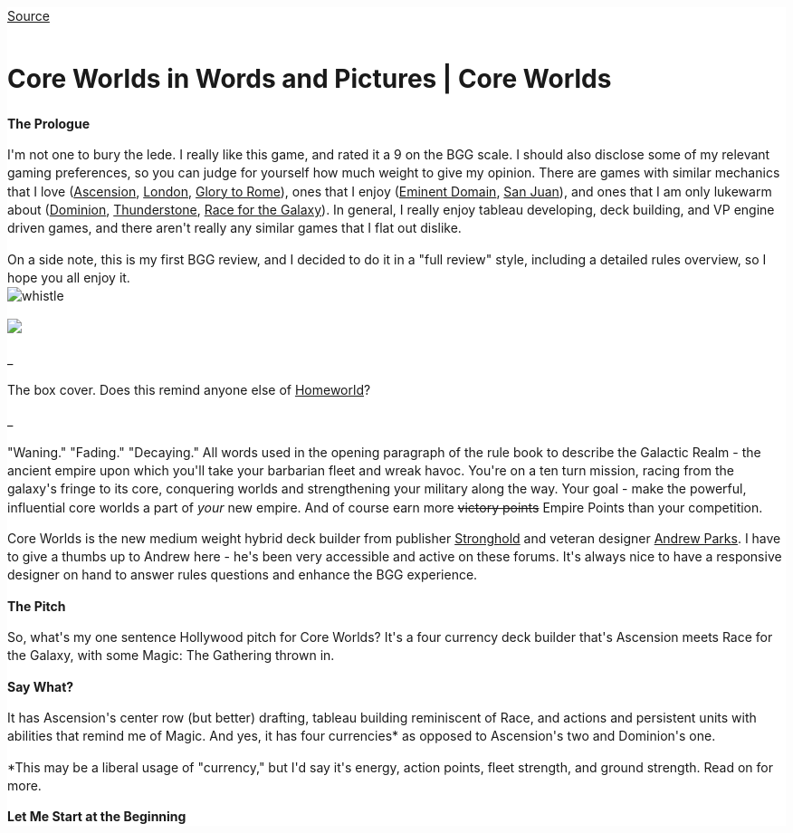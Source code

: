 
[Source](http://boardgamegeek.com/thread/735827/core-worlds-words-and-pictures "Permalink to Core Worlds in Words and Pictures | Core Worlds")

# Core Worlds in Words and Pictures | Core Worlds

**The Prologue**

I'm not one to bury the lede. I really like this game, and rated it a 9 on the BGG scale. I should also disclose some of my relevant gaming preferences, so you can judge for yourself how much weight to give my opinion. There are games with similar mechanics that I love ([Ascension][1], [London][2], [Glory to Rome][3]), ones that I enjoy ([Eminent Domain][4], [San Juan][5]), and ones that I am only lukewarm about ([Dominion][6], [Thunderstone][7], [Race for the Galaxy][8]). In general, I really enjoy tableau developing, deck building, and VP engine driven games, and there aren't really any similar games that I flat out dislike.

On a side note, this is my first BGG review, and I decided to do it in a "full review" style, including a detailed rules overview, so I hope you all enjoy it.  
![whistle][9]

![][10]

  
_

The box cover. Does this remind anyone else of [Homeworld][11]?

_

"Waning." "Fading." "Decaying." All words used in the opening paragraph of the rule book to describe the Galactic Realm - the ancient empire upon which you'll take your barbarian fleet and wreak havoc. You're on a ten turn mission, racing from the galaxy's fringe to its core, conquering worlds and strengthening your military along the way. Your goal - make the powerful, influential core worlds a part of _your_ new empire. And of course earn more <strike>victory points</strike> Empire Points than your competition.

Core Worlds is the new medium weight hybrid deck builder from publisher [Stronghold][12] and veteran designer [Andrew Parks][13]. I have to give a thumbs up to Andrew here - he's been very accessible and active on these forums. It's always nice to have a responsive designer on hand to answer rules questions and enhance the BGG experience.

**The Pitch**

So, what's my one sentence Hollywood pitch for Core Worlds? It's a four currency deck builder that's Ascension meets Race for the Galaxy, with some Magic: The Gathering thrown in.

**Say What?**

It has Ascension's center row (but better) drafting, tableau building reminiscent of Race, and actions and persistent units with abilities that remind me of Magic. And yes, it has four currencies* as opposed to Ascension's two and Dominion's one.

*This may be a liberal usage of "currency," but I'd say it's energy, action points, fleet strength, and ground strength. Read on for more.

**Let Me Start at the Beginning**


[1]: /boardgame/69789/ascension-chronicle-godslayer
[2]: /boardgame/65781/london
[3]: /boardgame/19857/glory-rome
[4]: /boardgame/68425/eminent-domain
[5]: /boardgame/8217/san-juan
[6]: /boardgame/36218/dominion
[7]: /boardgame/53953/thunderstone
[8]: /boardgame/28143/race-galaxy
[9]: http://cf.geekdo-static.com/images/whistle.gif
[10]: http://cf.geekdo-images.com/images/pic1063921_md.jpg
[11]: /videogame/74248/homeworld
[12]: /boardgamepublisher/11652/stronghold-games
[13]: /boardgamedesigner/2912/andrew-parks
[14]: http://cf.geekdo-images.com/images/pic1173636_md.jpg
[15]: http://cf.geekdo-images.com/images/pic1173641_md.jpg
[16]: http://cf.geekdo-images.com/images/pic1173656_md.jpg
[17]: http://cf.geekdo-images.com/images/pic1173652_md.jpg
[18]: http://cf.geekdo-images.com/images/pic1173657_md.jpg
[19]: http://cf.geekdo-images.com/images/pic1173640_md.jpg
[20]: http://cf.geekdo-images.com/images/pic1173645_md.jpg
[21]: http://cf.geekdo-images.com/images/pic1173653_md.jpg
[22]: http://cf.geekdo-images.com/images/pic1173642_md.jpg
[23]: /boardgame/31260/agricola
[24]: /boardgame/463/magic-gathering
[25]: http://cf.geekdo-images.com/images/pic1173658_md.jpg
[26]: /boardgame/12493/twilight-imperium-third-edition
[27]: /boardgame/83330/mansions-madness
[28]: /boardgame/68448/7-wonders